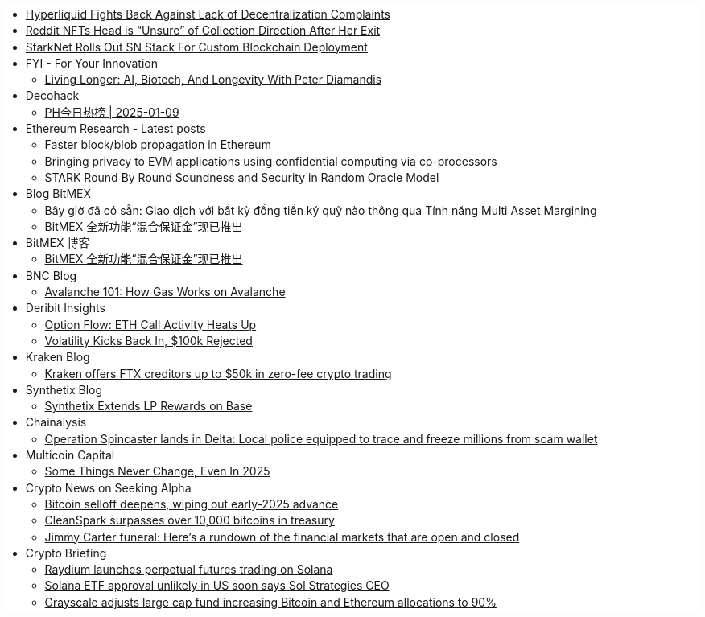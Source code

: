   - [Hyperliquid Fights Back Against Lack of Decentralization Complaints](https://thedefiant.io/news/blockchains/hyperliquid-fights-back-against-lack-of-decentralization-complaints)
  - [Reddit NFTs Head is “Unsure” of Collection Direction After Her Exit](https://thedefiant.io/news/nfts-and-web3/reddit-nfts-head-is-unsure-of-collection-direction-after-her-exit)
  - [StarkNet Rolls Out SN Stack For Custom Blockchain Deployment](https://thedefiant.io/news/blockchains/starknet-rolls-out-sn-stack-for-custom-blockchain-deployment)
- FYI - For Your Innovation
  - [Living Longer: AI, Biotech, And Longevity With Peter Diamandis](https://blubrry.com/fyi_podcast/140756581/living-longer-ai-biotech-and-longevity-with-peter-diamandis/)
- Decohack
  - [PH今日热榜 | 2025-01-09](https://decohack.com/producthunt-daily-2025-01-09/)
- Ethereum Research - Latest posts
  - [Faster block/blob propagation in Ethereum](https://ethresear.ch/t/faster-block-blob-propagation-in-ethereum/21370#post_5)
  - [Bringing privacy to EVM applications using confidential computing via co-processors](https://ethresear.ch/t/bringing-privacy-to-evm-applications-using-confidential-computing-via-co-processors/21217#post_12)
  - [STARK Round By Round Soundness and Security in Random Oracle Model](https://ethresear.ch/t/stark-round-by-round-soundness-and-security-in-random-oracle-model/18096#post_5)
- Blog BitMEX
  - [Bây giờ đã có sẵn: Giao dịch với bất kỳ đồng tiền ký quỹ nào thông qua Tính năng Multi Asset Margining](https://blog.bitmex.com/vn-multi-asset-margining/)
  - [BitMEX 全新功能“混合保证金”现已推出](https://blog.bitmex.com/cn-multi-asset-margining/)
- BitMEX 博客
  - [BitMEX 全新功能“混合保证金”现已推出](https://blog.bitmex.com/cn-multi-asset-margining/)
- BNC Blog
  - [Avalanche 101: How Gas Works on Avalanche](https://www.blocknative.com/blog/avalanche-101-how-gas-works-on-avalanche)
- Deribit Insights
  - [Option Flow: ETH Call Activity Heats Up](https://insights.deribit.com/option-flows/option-flow-eth-call-activity-heats-up/)
  - [Volatility Kicks Back In, $100k Rejected](https://insights.deribit.com/industry/volatility-kicks-back-in-100k-rejected/)
- Kraken Blog
  - [Kraken offers FTX creditors up to $50k in zero-fee crypto trading](https://blog.kraken.com/news/industry-news/ftx-creditors-50k-zero-fee-trading)
- Synthetix Blog
  - [Synthetix Extends LP Rewards on Base](https://blog.synthetix.io/synthetix-extends-lp-rewards-on-base/)
- Chainalysis
  - [Operation Spincaster lands in Delta: Local police equipped to trace and freeze millions from scam wallet](https://www.chainalysis.com/blog/operation-spincaster-lands-in-delta-local-police-equipped-to-trace-and-freeze-millions-from-scam-wallet/)
- Multicoin Capital
  - [Some Things Never Change, Even In 2025](https://multicoin.capital/2025/01/09/some-things-never-change-even-in-2025/)
- Crypto News on Seeking Alpha
  - [Bitcoin selloff deepens, wiping out early-2025 advance](https://seekingalpha.com/news/4393786-bitcoin-selloff-deepens-wiping-out-early-2025-advance?utm_source=feed_news_crypto&utm_medium=referral&feed_item_type=news)
  - [CleanSpark surpasses over 10,000 bitcoins in treasury](https://seekingalpha.com/news/4393758-cleanspark-surpasses-over-10000-bitcoins-in-treasury?utm_source=feed_news_crypto&utm_medium=referral&feed_item_type=news)
  - [Jimmy Carter funeral: Here’s a rundown of the financial markets that are open and closed](https://seekingalpha.com/news/4393660-jimmy-carter-funeral-here-s-a-rundown-of-the-financial-markets-that-are-open-and-closed?utm_source=feed_news_crypto&utm_medium=referral&feed_item_type=news)
- Crypto Briefing
  - [Raydium launches perpetual futures trading on Solana](https://cryptobriefing.com/raydium-perpetual-futures-solana/)
  - [Solana ETF approval unlikely in US soon says Sol Strategies CEO](https://cryptobriefing.com/solana-etf-approval-delay/)
  - [Grayscale adjusts large cap fund increasing Bitcoin and Ethereum allocations to 90%](https://cryptobriefing.com/grayscale-fund-rebalancing-bitcoin-ethereum/)
